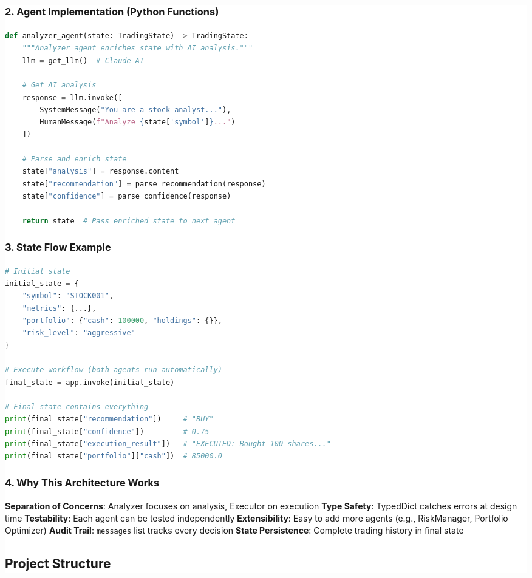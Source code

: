 ### 2. **Agent Implementation** (Python Functions)

```python
def analyzer_agent(state: TradingState) -> TradingState:
    """Analyzer agent enriches state with AI analysis."""
    llm = get_llm()  # Claude AI

    # Get AI analysis
    response = llm.invoke([
        SystemMessage("You are a stock analyst..."),
        HumanMessage(f"Analyze {state['symbol']}...")
    ])

    # Parse and enrich state
    state["analysis"] = response.content
    state["recommendation"] = parse_recommendation(response)
    state["confidence"] = parse_confidence(response)

    return state  # Pass enriched state to next agent
```

### 3. **State Flow Example**

```python
# Initial state
initial_state = {
    "symbol": "STOCK001",
    "metrics": {...},
    "portfolio": {"cash": 100000, "holdings": {}},
    "risk_level": "aggressive"
}

# Execute workflow (both agents run automatically)
final_state = app.invoke(initial_state)

# Final state contains everything
print(final_state["recommendation"])     # "BUY"
print(final_state["confidence"])         # 0.75
print(final_state["execution_result"])   # "EXECUTED: Bought 100 shares..."
print(final_state["portfolio"]["cash"])  # 85000.0
```

### 4. **Why This Architecture Works**

**Separation of Concerns**: Analyzer focuses on analysis, Executor on execution
**Type Safety**: TypedDict catches errors at design time
**Testability**: Each agent can be tested independently
**Extensibility**: Easy to add more agents (e.g., RiskManager, Portfolio Optimizer)
**Audit Trail**: `messages` list tracks every decision
**State Persistence**: Complete trading history in final state

## Project Structure
